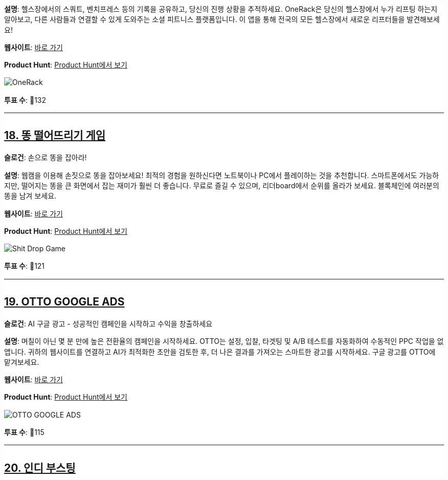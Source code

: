 **설명**: 헬스장에서의 스쿼트, 벤치프레스 등의 기록을 공유하고, 당신의 진행 상황을 추적하세요. OneRack은 당신의 헬스장에서 누가 리프팅 하는지 알아보고, 다른 사람들과 연결할 수 있게 도와주는 소셜 피트니스 플랫폼입니다. 이 앱을 통해 전국의 모든 헬스장에서 새로운 리프터들을 발견해보세요!

**웹사이트**: [바로 가기](https://www.producthunt.com/r/J5XRFHQK7KRJFL?utm_campaign=producthunt-api&utm_medium=api-v2&utm_source=Application%3A+genexis+%28ID%3A+133272%29)

**Product Hunt**: [Product Hunt에서 보기](https://www.producthunt.com/posts/onerack?utm_campaign=producthunt-api&utm_medium=api-v2&utm_source=Application%3A+genexis+%28ID%3A+133272%29)


![OneRack]()


**투표 수**: 🔺132

---
## [18. 똥 떨어뜨리기 게임](https://www.producthunt.com/posts/shit-drop-game?utm_campaign=producthunt-api&utm_medium=api-v2&utm_source=Application%3A+genexis+%28ID%3A+133272%29)

**슬로건**: 손으로 똥을 잡아라!

**설명**: 웹캠을 이용해 손짓으로 똥을 잡아보세요! 최적의 경험을 원하신다면 노트북이나 PC에서 플레이하는 것을 추천합니다. 스마트폰에서도 가능하지만, 떨어지는 똥을 큰 화면에서 잡는 재미가 훨씬 더 좋습니다. 무료로 즐길 수 있으며, 리더board에서 순위를 올라가 보세요. 블록체인에 여러분의 똥을 남겨 보세요.

**웹사이트**: [바로 가기](https://www.producthunt.com/r/MMYPD33DLMFO6P?utm_campaign=producthunt-api&utm_medium=api-v2&utm_source=Application%3A+genexis+%28ID%3A+133272%29)

**Product Hunt**: [Product Hunt에서 보기](https://www.producthunt.com/posts/shit-drop-game?utm_campaign=producthunt-api&utm_medium=api-v2&utm_source=Application%3A+genexis+%28ID%3A+133272%29)

![Shit Drop Game]()

**투표 수**: 🔺121

---
## [19. OTTO GOOGLE ADS](https://www.producthunt.com/posts/otto-google-ads?utm_campaign=producthunt-api&utm_medium=api-v2&utm_source=Application%3A+genexis+%28ID%3A+133272%29)

**슬로건**: AI 구글 광고 - 성공적인 캠페인을 시작하고 수익을 창출하세요

**설명**: 며칠이 아닌 몇 분 만에 높은 전환율의 캠페인을 시작하세요. OTTO는 설정, 입찰, 타겟팅 및 A/B 테스트를 자동화하여 수동적인 PPC 작업을 없앱니다. 귀하의 웹사이트를 연결하고 AI가 최적화한 초안을 검토한 후, 더 나은 결과를 가져오는 스마트한 광고를 시작하세요. 구글 광고를 OTTO에 맡겨보세요.

**웹사이트**: [바로 가기](https://www.producthunt.com/r/4FXXMIPASHPUEP?utm_campaign=producthunt-api&utm_medium=api-v2&utm_source=Application%3A+genexis+%28ID%3A+133272%29)

**Product Hunt**: [Product Hunt에서 보기](https://www.producthunt.com/posts/otto-google-ads?utm_campaign=producthunt-api&utm_medium=api-v2&utm_source=Application%3A+genexis+%28ID%3A+133272%29)

![OTTO GOOGLE ADS]()

**투표 수**: 🔺115

---
## [20. 인디 부스팅](https://www.producthunt.com/posts/indie-boosting?utm_campaign=producthunt-api&utm_medium=api-v2&utm_source=Application%3A+genexis+%28ID%3A+133272%29)
